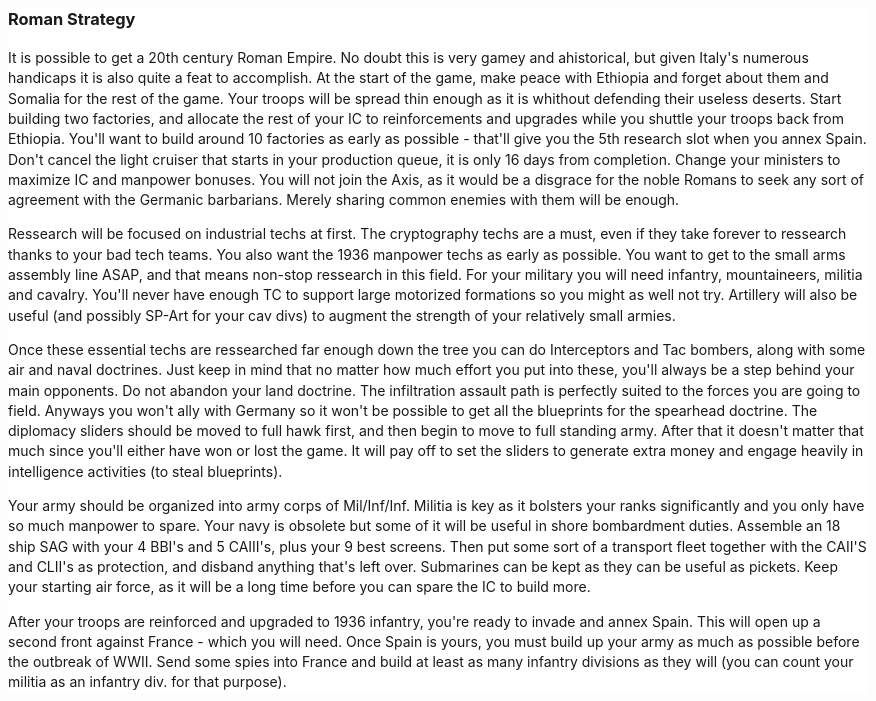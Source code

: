 ###  Roman Strategy 

It is possible to get a 20th century Roman Empire. No doubt this is very
gamey and ahistorical, but given Italy's numerous handicaps it is also
quite a feat to accomplish. At the start of the game, make peace with
Ethiopia and forget about them and Somalia for the rest of the game.
Your troops will be spread thin enough as it is whithout defending their
useless deserts. Start building two factories, and allocate the rest of
your IC to reinforcements and upgrades while you shuttle your troops
back from Ethiopia. You'll want to build around 10 factories as early as
possible - that'll give you the 5th research slot when you annex Spain.
Don't cancel the light cruiser that starts in your production queue, it
is only 16 days from completion. Change your ministers to maximize IC
and manpower bonuses. You will not join the Axis, as it would be a
disgrace for the noble Romans to seek any sort of agreement with the
Germanic barbarians. Merely sharing common enemies with them will be
enough.

Ressearch will be focused on industrial techs at first. The cryptography
techs are a must, even if they take forever to ressearch thanks to your
bad tech teams. You also want the 1936 manpower techs as early as
possible. You want to get to the small arms assembly line ASAP, and that
means non-stop ressearch in this field. For your military you will need
infantry, mountaineers, militia and cavalry. You'll never have enough TC
to support large motorized formations so you might as well not try.
Artillery will also be useful (and possibly SP-Art for your cav divs) to
augment the strength of your relatively small armies.

Once these essential techs are ressearched far enough down the tree you
can do Interceptors and Tac bombers, along with some air and naval
doctrines. Just keep in mind that no matter how much effort you put into
these, you'll always be a step behind your main opponents. Do not
abandon your land doctrine. The infiltration assault path is perfectly
suited to the forces you are going to field. Anyways you won't ally with
Germany so it won't be possible to get all the blueprints for the
spearhead doctrine. The diplomacy sliders should be moved to full hawk
first, and then begin to move to full standing army. After that it
doesn't matter that much since you'll either have won or lost the game.
It will pay off to set the sliders to generate extra money and engage
heavily in intelligence activities (to steal blueprints).

Your army should be organized into army corps of Mil/Inf/Inf. Militia is
key as it bolsters your ranks significantly and you only have so much
manpower to spare. Your navy is obsolete but some of it will be useful
in shore bombardment duties. Assemble an 18 ship SAG with your 4 BBI's
and 5 CAIII's, plus your 9 best screens. Then put some sort of a
transport fleet together with the CAII'S and CLII's as protection, and
disband anything that's left over. Submarines can be kept as they can be
useful as pickets. Keep your starting air force, as it will be a long
time before you can spare the IC to build more.

After your troops are reinforced and upgraded to 1936 infantry, you're
ready to invade and annex Spain. This will open up a second front
against France - which you will need. Once Spain is yours, you must
build up your army as much as possible before the outbreak of WWII. Send
some spies into France and build at least as many infantry divisions as
they will (you can count your militia as an infantry div. for that
purpose).
